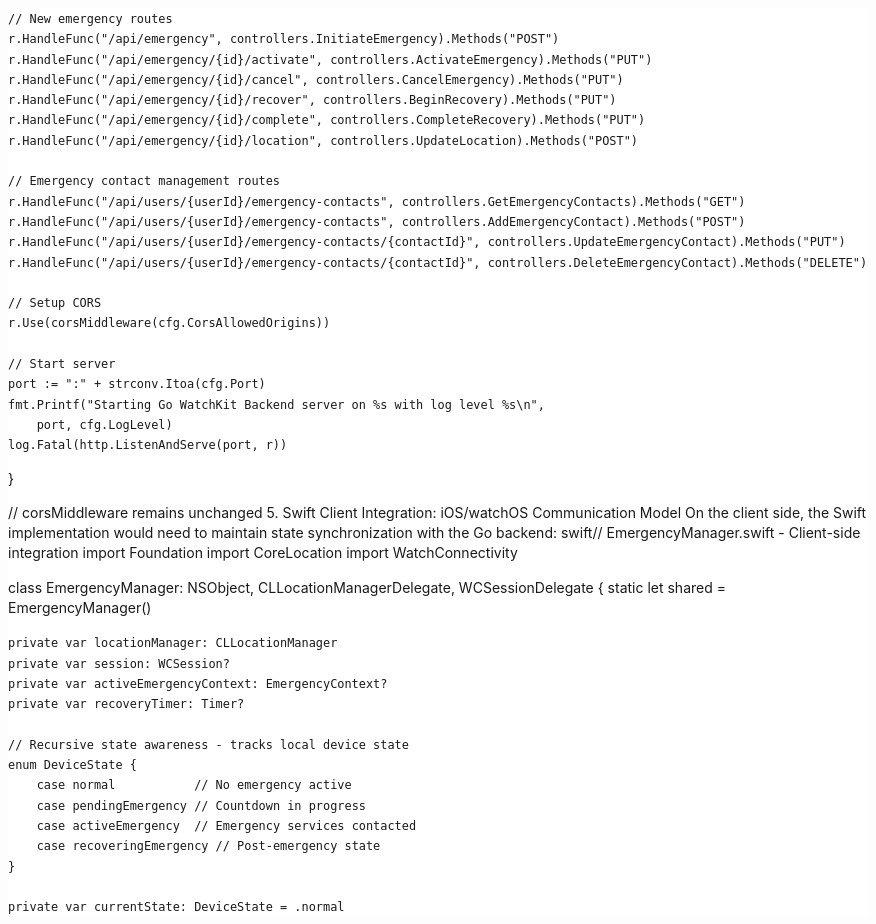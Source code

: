     // New emergency routes
    r.HandleFunc("/api/emergency", controllers.InitiateEmergency).Methods("POST")
    r.HandleFunc("/api/emergency/{id}/activate", controllers.ActivateEmergency).Methods("PUT")
    r.HandleFunc("/api/emergency/{id}/cancel", controllers.CancelEmergency).Methods("PUT")
    r.HandleFunc("/api/emergency/{id}/recover", controllers.BeginRecovery).Methods("PUT")
    r.HandleFunc("/api/emergency/{id}/complete", controllers.CompleteRecovery).Methods("PUT")
    r.HandleFunc("/api/emergency/{id}/location", controllers.UpdateLocation).Methods("POST")
    
    // Emergency contact management routes
    r.HandleFunc("/api/users/{userId}/emergency-contacts", controllers.GetEmergencyContacts).Methods("GET")
    r.HandleFunc("/api/users/{userId}/emergency-contacts", controllers.AddEmergencyContact).Methods("POST")
    r.HandleFunc("/api/users/{userId}/emergency-contacts/{contactId}", controllers.UpdateEmergencyContact).Methods("PUT")
    r.HandleFunc("/api/users/{userId}/emergency-contacts/{contactId}", controllers.DeleteEmergencyContact).Methods("DELETE")
    
    // Setup CORS
    r.Use(corsMiddleware(cfg.CorsAllowedOrigins))
    
    // Start server
    port := ":" + strconv.Itoa(cfg.Port)
    fmt.Printf("Starting Go WatchKit Backend server on %s with log level %s\n", 
        port, cfg.LogLevel)
    log.Fatal(http.ListenAndServe(port, r))
}

// corsMiddleware remains unchanged
5. Swift Client Integration: iOS/watchOS Communication Model
On the client side, the Swift implementation would need to maintain state synchronization with the Go backend:
swift// EmergencyManager.swift - Client-side integration
import Foundation
import CoreLocation
import WatchConnectivity

class EmergencyManager: NSObject, CLLocationManagerDelegate, WCSessionDelegate {
    static let shared = EmergencyManager()
    
    private var locationManager: CLLocationManager
    private var session: WCSession?
    private var activeEmergencyContext: EmergencyContext?
    private var recoveryTimer: Timer?
    
    // Recursive state awareness - tracks local device state
    enum DeviceState {
        case normal           // No emergency active
        case pendingEmergency // Countdown in progress
        case activeEmergency  // Emergency services contacted
        case recoveringEmergency // Post-emergency state
    }
    
    private var currentState: DeviceState = .normal
    